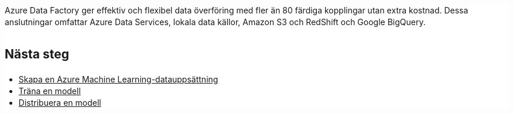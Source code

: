 Azure Data Factory ger effektiv och flexibel data överföring med fler än 80 färdiga kopplingar utan extra kostnad. Dessa anslutningar omfattar Azure Data Services, lokala data källor, Amazon S3 och RedShift och Google BigQuery.

## <a name="next-steps"></a>Nästa steg

* [Skapa en Azure Machine Learning-datauppsättning](how-to-create-register-datasets.md)
* [Träna en modell](how-to-set-up-training-targets.md)
* [Distribuera en modell](how-to-deploy-and-where.md)